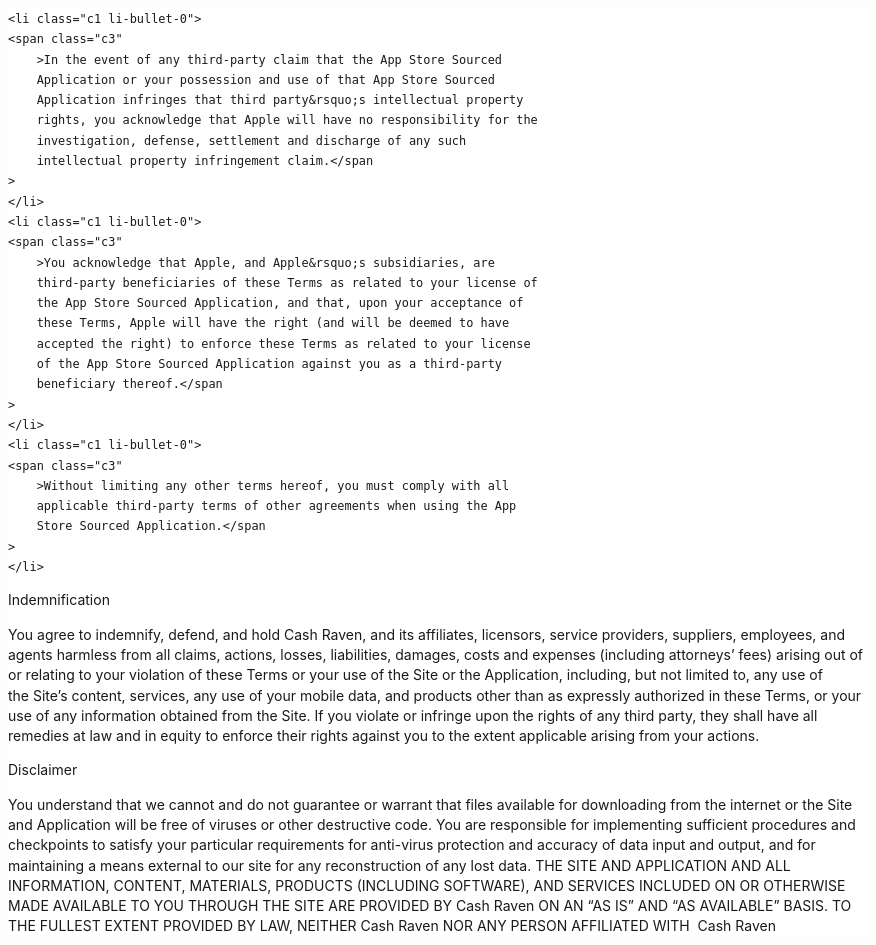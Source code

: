     <li class="c1 li-bullet-0">
    <span class="c3"
        >In the event of any third-party claim that the App Store Sourced
        Application or your possession and use of that App Store Sourced
        Application infringes that third party&rsquo;s intellectual property
        rights, you acknowledge that Apple will have no responsibility for the
        investigation, defense, settlement and discharge of any such
        intellectual property infringement claim.</span
    >
    </li>
    <li class="c1 li-bullet-0">
    <span class="c3"
        >You acknowledge that Apple, and Apple&rsquo;s subsidiaries, are
        third-party beneficiaries of these Terms as related to your license of
        the App Store Sourced Application, and that, upon your acceptance of
        these Terms, Apple will have the right (and will be deemed to have
        accepted the right) to enforce these Terms as related to your license
        of the App Store Sourced Application against you as a third-party
        beneficiary thereof.</span
    >
    </li>
    <li class="c1 li-bullet-0">
    <span class="c3"
        >Without limiting any other terms hereof, you must comply with all
        applicable third-party terms of other agreements when using the App
        Store Sourced Application.</span
    >
    </li>
</ul>
<p class="c2 c5"><span class="c6 c0"></span></p>
<p class="c2"><span class="c6 c0">Indemnification</span></p>
<p class="c2">
    <span class="c3"
    >You agree to indemnify, defend, and hold Cash Raven, and its
    affiliates, licensors, service providers, suppliers, employees, and
    agents harmless from all claims, actions, losses, liabilities, damages,
    costs and expenses (including attorneys&rsquo; fees) arising out of or
    relating to your violation of these&nbsp;Terms or your use of the Site
    or the Application, including, but not limited to, any use of
    the&nbsp;Site&rsquo;s&nbsp;content,&nbsp;services, any use of your
    mobile data, and products other than as expressly authorized in
    these&nbsp;Terms, or your use of any information obtained from
    the&nbsp;Site. If you violate or infringe upon the rights of any third
    party, they shall have all remedies at law and in equity to enforce
    their rights against you to the extent applicable arising from your
    actions.</span
    >
</p>
<p class="c2 c5"><span class="c3"></span></p>
<p class="c2"><span class="c6 c0">Disclaimer</span></p>
<p class="c2">
    <span class="c3"
    >You understand that we cannot and do not guarantee or warrant that
    files available for downloading from the internet or the&nbsp;Site and
    Application&nbsp;will be free of viruses or other destructive code. You
    are responsible for implementing sufficient procedures and checkpoints
    to satisfy your particular requirements for anti-virus protection and
    accuracy of data input and output, and for maintaining a means external
    to our site for any reconstruction of any lost data. THE SITE AND
    APPLICATION AND ALL INFORMATION, CONTENT, MATERIALS, PRODUCTS (INCLUDING
    SOFTWARE), AND SERVICES INCLUDED ON OR OTHERWISE MADE AVAILABLE TO YOU
    THROUGH THE SITE ARE PROVIDED BY Cash Raven ON AN &ldquo;AS IS&rdquo;
    AND &ldquo;AS AVAILABLE&rdquo; BASIS. TO THE FULLEST EXTENT PROVIDED BY
    LAW, NEITHER Cash Raven NOR ANY PERSON AFFILIATED WITH &nbsp;Cash Raven